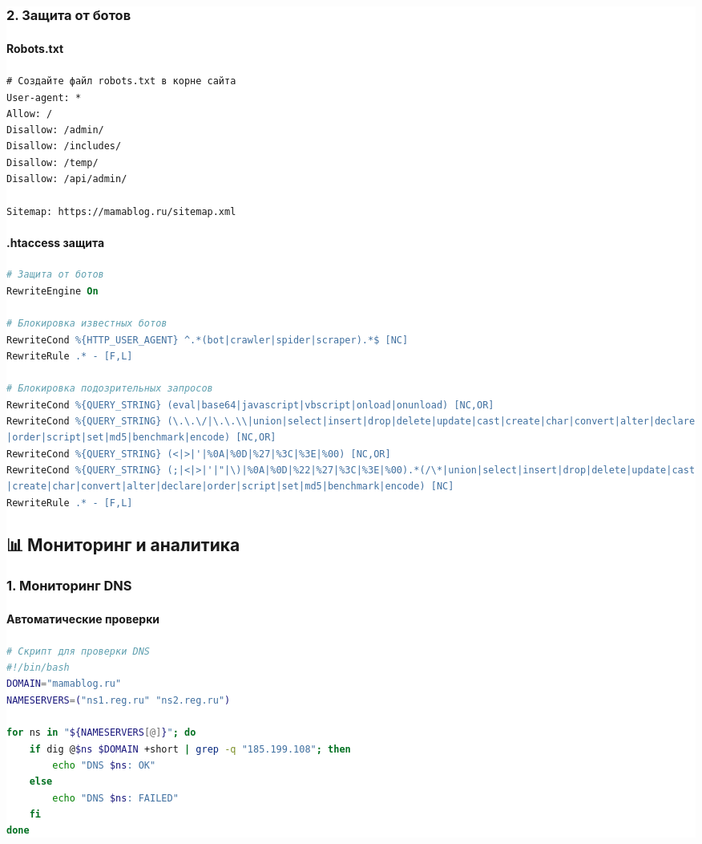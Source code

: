 ### 2. Защита от ботов

#### Robots.txt
```txt
# Создайте файл robots.txt в корне сайта
User-agent: *
Allow: /
Disallow: /admin/
Disallow: /includes/
Disallow: /temp/
Disallow: /api/admin/

Sitemap: https://mamablog.ru/sitemap.xml
```

#### .htaccess защита
```apache
# Защита от ботов
RewriteEngine On

# Блокировка известных ботов
RewriteCond %{HTTP_USER_AGENT} ^.*(bot|crawler|spider|scraper).*$ [NC]
RewriteRule .* - [F,L]

# Блокировка подозрительных запросов
RewriteCond %{QUERY_STRING} (eval|base64|javascript|vbscript|onload|onunload) [NC,OR]
RewriteCond %{QUERY_STRING} (\.\.\/|\.\.\\|union|select|insert|drop|delete|update|cast|create|char|convert|alter|declare|order|script|set|md5|benchmark|encode) [NC,OR]
RewriteCond %{QUERY_STRING} (<|>|'|%0A|%0D|%27|%3C|%3E|%00) [NC,OR]
RewriteCond %{QUERY_STRING} (;|<|>|'|"|\)|%0A|%0D|%22|%27|%3C|%3E|%00).*(/\*|union|select|insert|drop|delete|update|cast|create|char|convert|alter|declare|order|script|set|md5|benchmark|encode) [NC]
RewriteRule .* - [F,L]
```

## 📊 Мониторинг и аналитика

### 1. Мониторинг DNS

#### Автоматические проверки
```bash
# Скрипт для проверки DNS
#!/bin/bash
DOMAIN="mamablog.ru"
NAMESERVERS=("ns1.reg.ru" "ns2.reg.ru")

for ns in "${NAMESERVERS[@]}"; do
    if dig @$ns $DOMAIN +short | grep -q "185.199.108"; then
        echo "DNS $ns: OK"
    else
        echo "DNS $ns: FAILED"
    fi
done
```
